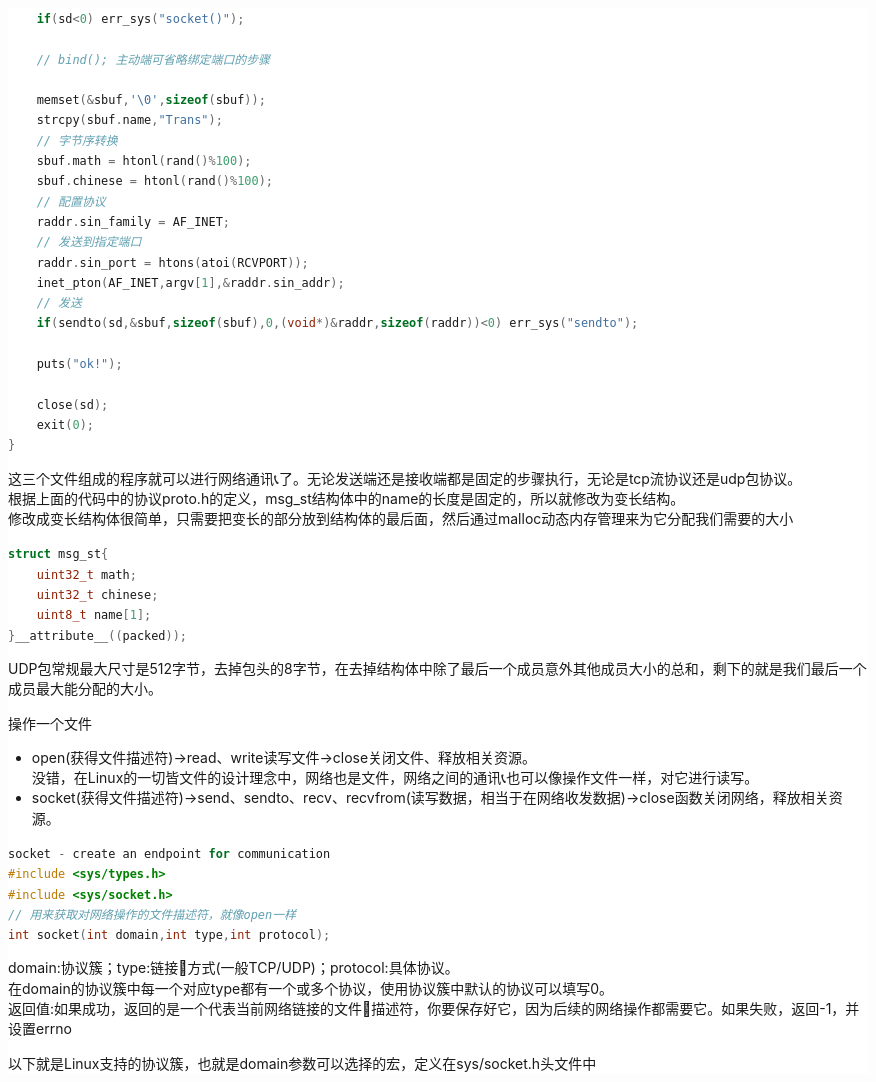 ```c
    if(sd<0) err_sys("socket()");

    // bind(); 主动端可省略绑定端口的步骤

    memset(&sbuf,'\0',sizeof(sbuf));
    strcpy(sbuf.name,"Trans");
    // 字节序转换
    sbuf.math = htonl(rand()%100);
    sbuf.chinese = htonl(rand()%100);
    // 配置协议
    raddr.sin_family = AF_INET;
    // 发送到指定端口
    raddr.sin_port = htons(atoi(RCVPORT));
    inet_pton(AF_INET,argv[1],&raddr.sin_addr);
    // 发送
    if(sendto(sd,&sbuf,sizeof(sbuf),0,(void*)&raddr,sizeof(raddr))<0) err_sys("sendto");

    puts("ok!");

    close(sd);
    exit(0);
}
```
这三个文件组成的程序就可以进行网络通讯📞了。无论发送端还是接收端都是固定的步骤执行，无论是tcp流协议还是udp包协议。<br>
根据上面的代码中的协议proto.h的定义，msg_st结构体中的name的长度是固定的，所以就修改为变长结构。<br>
修改成变长结构体很简单，只需要把变长的部分放到结构体的最后面，然后通过malloc动态内存管理来为它分配我们需要的大小<br>
```c
struct msg_st{
    uint32_t math;
    uint32_t chinese;
    uint8_t name[1];
}__attribute__((packed));
```

UDP包常规最大尺寸是512字节，去掉包头的8字节，在去掉结构体中除了最后一个成员意外其他成员大小的总和，剩下的就是我们最后一个成员最大能分配的大小。<br>

操作一个文件<br>
* open(获得文件描述符)->read、write读写文件->close关闭文件、释放相关资源。<br>
没错，在Linux的一切皆文件的设计理念中，网络也是文件，网络之间的通讯📞也可以像操作文件一样，对它进行读写。<br>
* socket(获得文件描述符)->send、sendto、recv、recvfrom(读写数据，相当于在网络收发数据)->close函数关闭网络，释放相关资源。

```c
socket - create an endpoint for communication
#include <sys/types.h>
#include <sys/socket.h>
// 用来获取对网络操作的文件描述符，就像open一样
int socket(int domain,int type,int protocol);
```
domain:协议簇；type:链接🔗方式(一般TCP/UDP)；protocol:具体协议。<br>
在domain的协议簇中每一个对应type都有一个或多个协议，使用协议簇中默认的协议可以填写0。<br>
返回值:如果成功，返回的是一个代表当前网络链接的文件📃描述符，你要保存好它，因为后续的网络操作都需要它。如果失败，返回-1，并设置errno<br>

以下就是Linux支持的协议簇，也就是domain参数可以选择的宏，定义在sys/socket.h头文件中<br>
